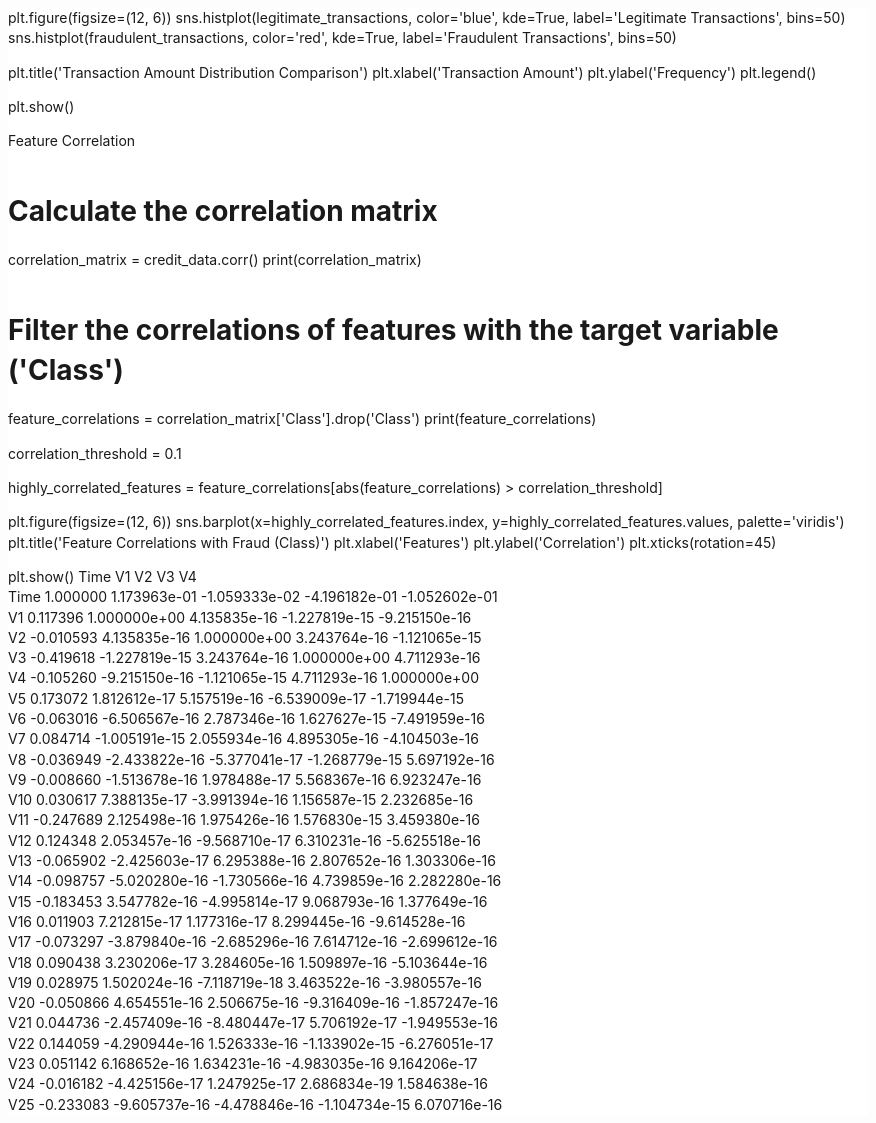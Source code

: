 plt.figure(figsize=(12, 6))
sns.histplot(legitimate_transactions, color='blue', kde=True, label='Legitimate Transactions', bins=50)
sns.histplot(fraudulent_transactions, color='red', kde=True, label='Fraudulent Transactions', bins=50)

plt.title('Transaction Amount Distribution Comparison')
plt.xlabel('Transaction Amount')
plt.ylabel('Frequency')
plt.legend()

plt.show()

Feature Correlation
# Calculate the correlation matrix
correlation_matrix = credit_data.corr()
print(correlation_matrix)

# Filter the correlations of features with the target variable ('Class')
feature_correlations = correlation_matrix['Class'].drop('Class')
print(feature_correlations)

correlation_threshold = 0.1  

highly_correlated_features = feature_correlations[abs(feature_correlations) > correlation_threshold]

plt.figure(figsize=(12, 6))
sns.barplot(x=highly_correlated_features.index, y=highly_correlated_features.values, palette='viridis')
plt.title('Feature Correlations with Fraud (Class)')
plt.xlabel('Features')
plt.ylabel('Correlation')
plt.xticks(rotation=45)

plt.show()
            Time            V1            V2            V3            V4  \
Time    1.000000  1.173963e-01 -1.059333e-02 -4.196182e-01 -1.052602e-01   
V1      0.117396  1.000000e+00  4.135835e-16 -1.227819e-15 -9.215150e-16   
V2     -0.010593  4.135835e-16  1.000000e+00  3.243764e-16 -1.121065e-15   
V3     -0.419618 -1.227819e-15  3.243764e-16  1.000000e+00  4.711293e-16   
V4     -0.105260 -9.215150e-16 -1.121065e-15  4.711293e-16  1.000000e+00   
V5      0.173072  1.812612e-17  5.157519e-16 -6.539009e-17 -1.719944e-15   
V6     -0.063016 -6.506567e-16  2.787346e-16  1.627627e-15 -7.491959e-16   
V7      0.084714 -1.005191e-15  2.055934e-16  4.895305e-16 -4.104503e-16   
V8     -0.036949 -2.433822e-16 -5.377041e-17 -1.268779e-15  5.697192e-16   
V9     -0.008660 -1.513678e-16  1.978488e-17  5.568367e-16  6.923247e-16   
V10     0.030617  7.388135e-17 -3.991394e-16  1.156587e-15  2.232685e-16   
V11    -0.247689  2.125498e-16  1.975426e-16  1.576830e-15  3.459380e-16   
V12     0.124348  2.053457e-16 -9.568710e-17  6.310231e-16 -5.625518e-16   
V13    -0.065902 -2.425603e-17  6.295388e-16  2.807652e-16  1.303306e-16   
V14    -0.098757 -5.020280e-16 -1.730566e-16  4.739859e-16  2.282280e-16   
V15    -0.183453  3.547782e-16 -4.995814e-17  9.068793e-16  1.377649e-16   
V16     0.011903  7.212815e-17  1.177316e-17  8.299445e-16 -9.614528e-16   
V17    -0.073297 -3.879840e-16 -2.685296e-16  7.614712e-16 -2.699612e-16   
V18     0.090438  3.230206e-17  3.284605e-16  1.509897e-16 -5.103644e-16   
V19     0.028975  1.502024e-16 -7.118719e-18  3.463522e-16 -3.980557e-16   
V20    -0.050866  4.654551e-16  2.506675e-16 -9.316409e-16 -1.857247e-16   
V21     0.044736 -2.457409e-16 -8.480447e-17  5.706192e-17 -1.949553e-16   
V22     0.144059 -4.290944e-16  1.526333e-16 -1.133902e-15 -6.276051e-17   
V23     0.051142  6.168652e-16  1.634231e-16 -4.983035e-16  9.164206e-17   
V24    -0.016182 -4.425156e-17  1.247925e-17  2.686834e-19  1.584638e-16   
V25    -0.233083 -9.605737e-16 -4.478846e-16 -1.104734e-15  6.070716e-16   